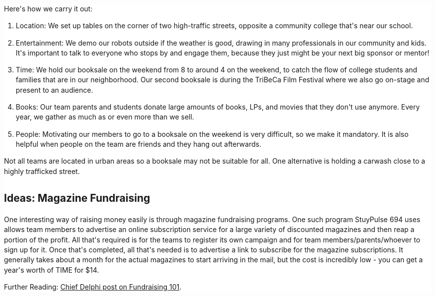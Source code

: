 Here's how we carry it out:

1. Location: We set up tables on the corner of two high-traffic streets, opposite a community college that's near our school.  

2. Entertainment: We demo our robots outside if the weather is good, drawing in many professionals in our community and kids.  It's important to talk to everyone who stops by and engage them, because they just might be your next big sponsor or mentor!

3. Time: We hold our booksale on the weekend from 8 to around 4 on the weekend, to catch the flow of college students and families that are in our neighborhood.  Our second booksale is during the TriBeCa Film Festival where we also go on-stage and present to an audience.

4. Books: Our team parents and students donate large amounts of books, LPs, and movies that they don't use anymore.  Every year, we gather as much as or even more than we sell.

5. People: Motivating our members to go to a booksale on the weekend is very difficult, so we make it mandatory.  It is also helpful when people on the team are friends and they hang out afterwards.

Not all teams are located in urban areas so a booksale may not be suitable for all. One alternative is holding a carwash close to a highly trafficked street. 

## Ideas: Magazine Fundraising 
One interesting way of raising money easily is through magazine fundraising programs.  One such program StuyPulse 694 uses allows team members to advertise an online subscription service for a large variety of discounted magazines and then reap a portion of the profit.  All that's required is for the teams to register its own campaign and for team members/parents/whoever to sign up for it.  Once that's completed, all that's needed is to advertise a link to subscribe for the magazine subscriptions.  It generally takes about a month for the actual magazines to start arriving in the mail, but the cost is incredibly low - you can get a year's worth of TIME for $14.

Further Reading: [Chief Delphi post on Fundraising 101](http://www.chiefdelphi.com/forums/showthread.php?t=68044).
